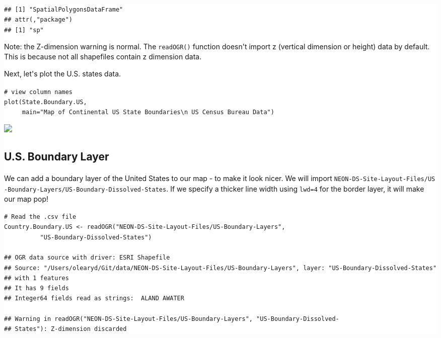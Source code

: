     ## [1] "SpatialPolygonsDataFrame"
    ## attr(,"package")
    ## [1] "sp"

Note: the Z-dimension warning is normal. The `readOGR()` function doesn't import 
z (vertical dimension or height) data by default. This is because not all
shapefiles contain z dimension data. 

Next, let's plot the U.S. states data.


    # view column names
    plot(State.Boundary.US, 
         main="Map of Continental US State Boundaries\n US Census Bureau Data")

![ ](https://raw.githubusercontent.com/NEONScience/NEON-Data-Skills/main/tutorials/R/Geospatial-skills/intro-vector-r/03-when-vector-data-dont-line-up-CRS/rfigs/find-coordinates-1.png)

## U.S. Boundary Layer  

We can add a boundary layer of the United States to our map - to make it look
nicer. We will import 
`NEON-DS-Site-Layout-Files/US-Boundary-Layers/US-Boundary-Dissolved-States`.
If we specify a thicker line width using `lwd=4` for the border layer, it will 
make our map pop!


    # Read the .csv file
    Country.Boundary.US <- readOGR("NEON-DS-Site-Layout-Files/US-Boundary-Layers",
              "US-Boundary-Dissolved-States")

    ## OGR data source with driver: ESRI Shapefile 
    ## Source: "/Users/olearyd/Git/data/NEON-DS-Site-Layout-Files/US-Boundary-Layers", layer: "US-Boundary-Dissolved-States"
    ## with 1 features
    ## It has 9 fields
    ## Integer64 fields read as strings:  ALAND AWATER

    ## Warning in readOGR("NEON-DS-Site-Layout-Files/US-Boundary-Layers", "US-Boundary-Dissolved-
    ## States"): Z-dimension discarded
